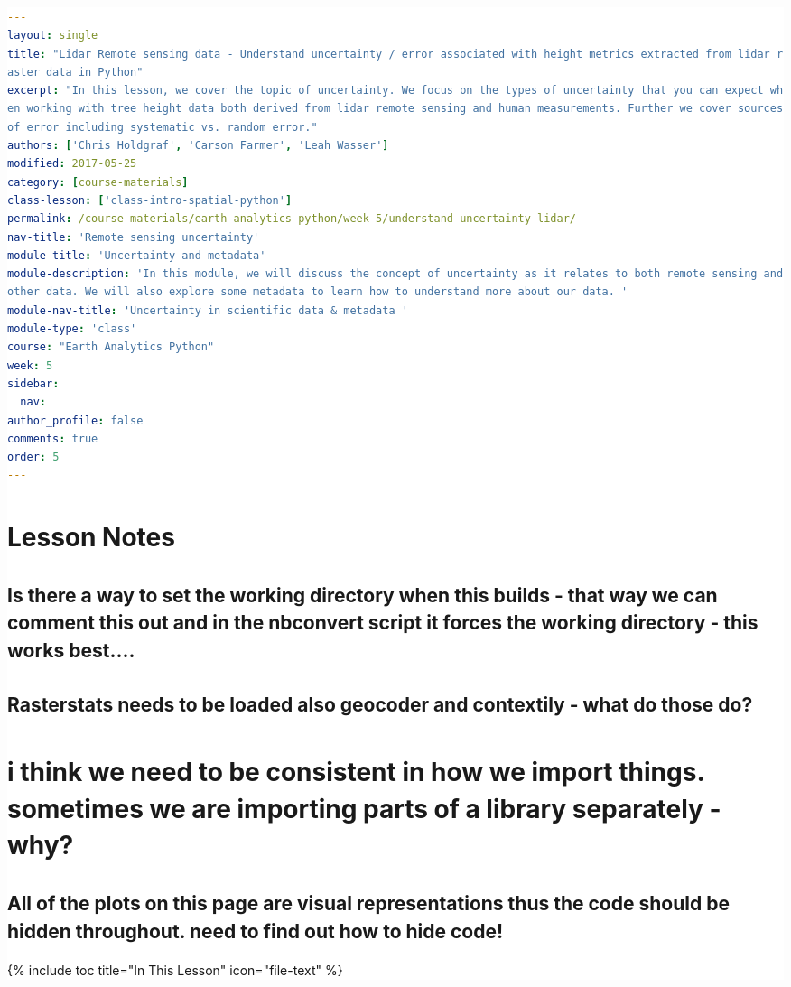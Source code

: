 ```yaml
---
layout: single
title: "Lidar Remote sensing data - Understand uncertainty / error associated with height metrics extracted from lidar raster data in Python"
excerpt: "In this lesson, we cover the topic of uncertainty. We focus on the types of uncertainty that you can expect when working with tree height data both derived from lidar remote sensing and human measurements. Further we cover sources of error including systematic vs. random error."
authors: ['Chris Holdgraf', 'Carson Farmer', 'Leah Wasser']
modified: 2017-05-25
category: [course-materials]
class-lesson: ['class-intro-spatial-python']
permalink: /course-materials/earth-analytics-python/week-5/understand-uncertainty-lidar/
nav-title: 'Remote sensing uncertainty'
module-title: 'Uncertainty and metadata'
module-description: 'In this module, we will discuss the concept of uncertainty as it relates to both remote sensing and other data. We will also explore some metadata to learn how to understand more about our data. '
module-nav-title: 'Uncertainty in scientific data & metadata '
module-type: 'class'
course: "Earth Analytics Python"
week: 5
sidebar:
  nav:
author_profile: false
comments: true
order: 5
---
```


# Lesson Notes
##  Is there a way to set the working directory when this builds - that way we can comment this out and in the nbconvert script it forces the working directory - this works best....
## Rasterstats needs to be loaded also geocoder and contextily - what do those do?
# i think we need to be consistent in how we import things. sometimes we are importing parts of a library separately - why? 
## All of the plots on this page are visual representations thus the code should be hidden throughout. need to find out how to hide code!

{% include toc title="In This Lesson" icon="file-text" %}
